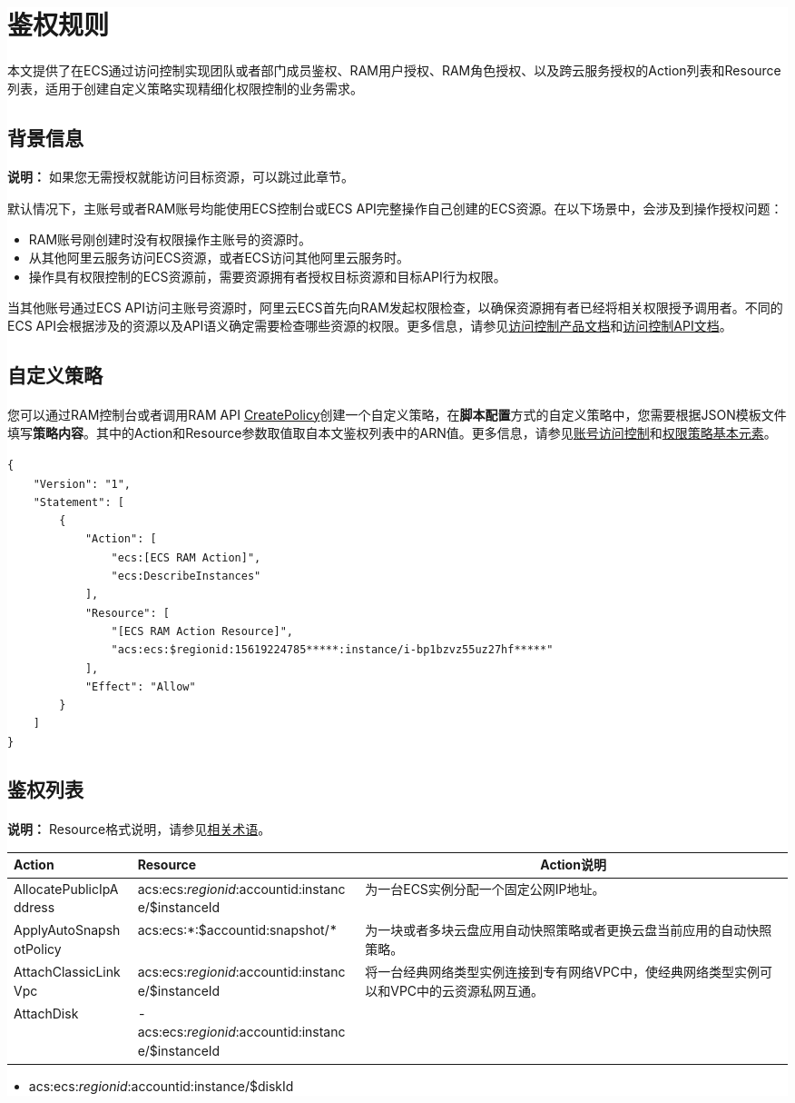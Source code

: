 # 鉴权规则

本文提供了在ECS通过访问控制实现团队或者部门成员鉴权、RAM用户授权、RAM角色授权、以及跨云服务授权的Action列表和Resource列表，适用于创建自定义策略实现精细化权限控制的业务需求。

## 背景信息

**说明：** 如果您无需授权就能访问目标资源，可以跳过此章节。

默认情况下，主账号或者RAM账号均能使用ECS控制台或ECS API完整操作自己创建的ECS资源。在以下场景中，会涉及到操作授权问题：

-   RAM账号刚创建时没有权限操作主账号的资源时。
-   从其他阿里云服务访问ECS资源，或者ECS访问其他阿里云服务时。
-   操作具有权限控制的ECS资源前，需要资源拥有者授权目标资源和目标API行为权限。

当其他账号通过ECS API访问主账号资源时，阿里云ECS首先向RAM发起权限检查，以确保资源拥有者已经将相关权限授予调用者。不同的ECS API会根据涉及的资源以及API语义确定需要检查哪些资源的权限。更多信息，请参见[访问控制产品文档](/cn.zh-CN/产品简介/什么是访问控制.md)和[访问控制API文档](/cn.zh-CN/API参考/API参考（RAM）/API概览.md)。

## 自定义策略

您可以通过RAM控制台或者调用RAM API [CreatePolicy](/cn.zh-CN/API参考/API参考（RAM）/权限策略管理接口/CreatePolicy.md)创建一个自定义策略，在**脚本配置**方式的自定义策略中，您需要根据JSON模板文件填写**策略内容**。其中的Action和Resource参数取值取自本文鉴权列表中的ARN值。更多信息，请参见[账号访问控制](/cn.zh-CN/安全/账号访问控制.md)和[权限策略基本元素](/cn.zh-CN/权限策略管理/权限策略语言/权限策略基本元素.md)。

```
{
    "Version": "1",
    "Statement": [
        {
            "Action": [
                "ecs:[ECS RAM Action]",
                "ecs:DescribeInstances"
            ],
            "Resource": [
                "[ECS RAM Action Resource]",
                "acs:ecs:$regionid:15619224785*****:instance/i-bp1bzvz55uz27hf*****"
            ],
            "Effect": "Allow"
        }
    ]
}
```

## 鉴权列表

**说明：** Resource格式说明，请参见[相关术语](/cn.zh-CN/产品简介/基本概念.md)。

|Action|Resource|Action说明|
|:-----|:-------|--------|
|AllocatePublicIpAddress|acs:ecs:$regionid:$accountid:instance/$instanceId|为一台ECS实例分配一个固定公网IP地址。|
|ApplyAutoSnapshotPolicy|acs:ecs:\*:$accountid:snapshot/\*|为一块或者多块云盘应用自动快照策略或者更换云盘当前应用的自动快照策略。|
|AttachClassicLinkVpc|acs:ecs:$regionid:$accountid:instance/$instanceId|将一台经典网络类型实例连接到专有网络VPC中，使经典网络类型实例可以和VPC中的云资源私网互通。|
|AttachDisk|-   acs:ecs:$regionid:$accountid:instance/$instanceId
-   acs:ecs:$regionid:$accountid:instance/$diskId
